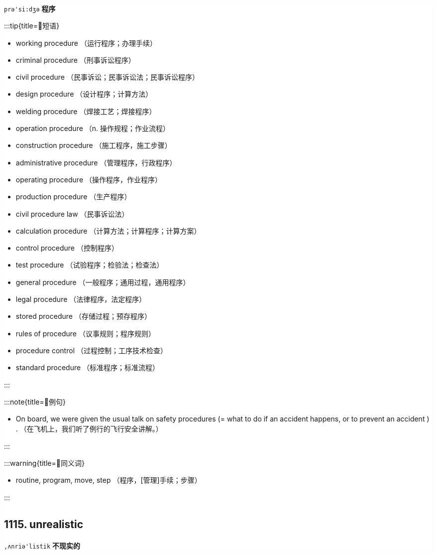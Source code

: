 `prə'si:dʒə`  **程序**

:::tip{title=🤩短语}

- working procedure （运行程序；办理手续）

- criminal procedure （刑事诉讼程序）

- civil procedure （民事诉讼；民事诉讼法；民事诉讼程序）

- design procedure （设计程序；计算方法）

- welding procedure （焊接工艺；焊接程序）

- operation procedure （n. 操作规程；作业流程）

- construction procedure （施工程序，施工步骤）

- administrative procedure （管理程序，行政程序）

- operating procedure （操作程序，作业程序）

- production procedure （生产程序）

- civil procedure law （民事诉讼法）

- calculation procedure （计算方法；计算程序；计算方案）

- control procedure （控制程序）

- test procedure （试验程序；检验法；检查法）

- general procedure （一般程序；通用过程，通用程序）

- legal procedure （法律程序，法定程序）

- stored procedure （存储过程；预存程序）

- rules of procedure （议事规则；程序规则）

- procedure control （过程控制；工序技术检查）

- standard procedure （标准程序；标准流程）

:::

:::note{title=🎤例句}

- On board, we were given the usual talk on safety procedures (= what to do if an accident happens, or to prevent an accident ) . （在飞机上，我们听了例行的飞行安全讲解。）

:::

:::warning{title=🤔同义词}

- routine, program, move, step （程序，[管理]手续；步骤）

:::


## 1115. unrealistic

`,ʌnriə'listik`  **不现实的**
